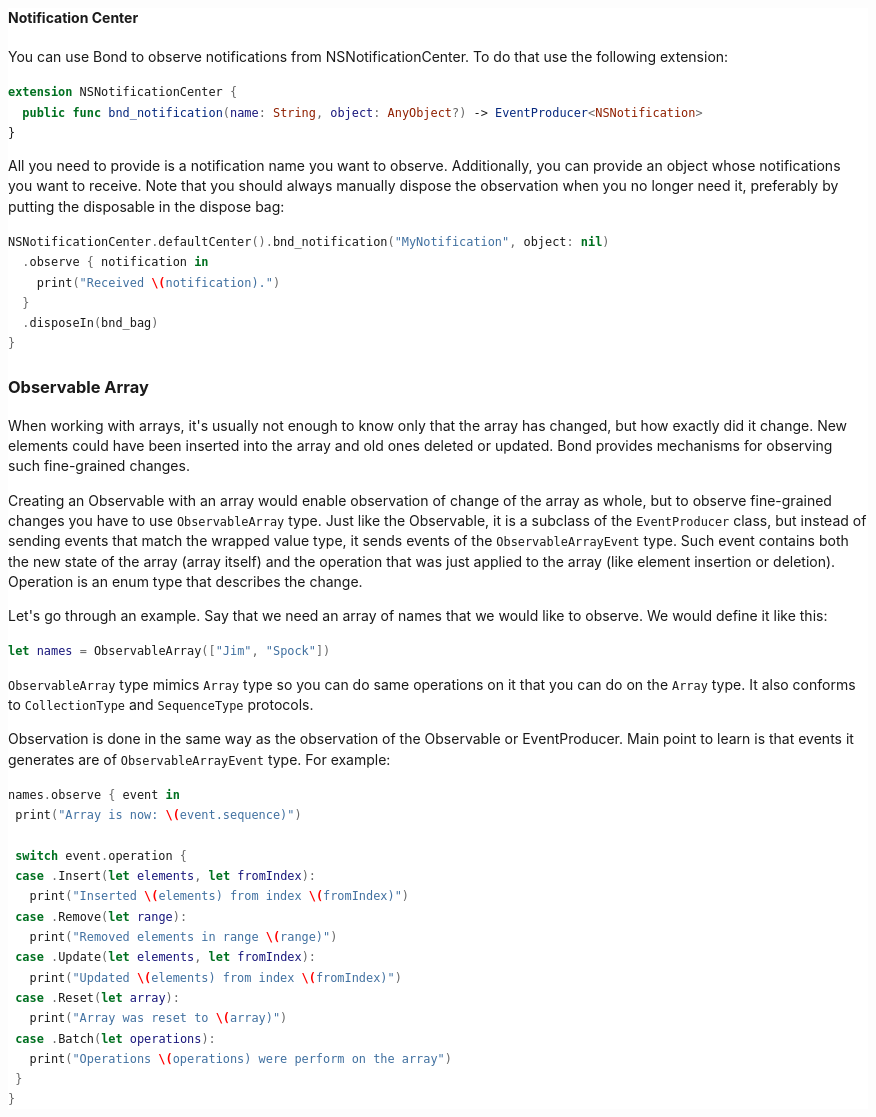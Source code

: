 
#### Notification Center

You can use Bond to observe notifications from NSNotificationCenter. To do that use the following extension:

```swift
extension NSNotificationCenter {
  public func bnd_notification(name: String, object: AnyObject?) -> EventProducer<NSNotification>
}
```

All you need to provide is a notification name you want to observe. Additionally, you can provide an object whose notifications you want to receive. Note that you should always manually dispose the observation when you no longer need it, preferably by putting the disposable in the dispose bag:

```swift
NSNotificationCenter.defaultCenter().bnd_notification("MyNotification", object: nil)
  .observe { notification in
    print("Received \(notification).")
  }
  .disposeIn(bnd_bag)
}
```

### Observable Array

When working with arrays, it's usually not enough to know only that the array has changed, but how exactly did it change. New elements could have been inserted into the array and old ones deleted or updated. Bond provides mechanisms for observing such fine-grained changes.

Creating an Observable with an array would enable observation of change of the array as whole, but to observe fine-grained changes you have to use `ObservableArray` type. Just like the Observable, it is a subclass of the `EventProducer` class, but instead of sending events that match the wrapped value type, it sends events of the `ObservableArrayEvent` type.  Such event contains both the new state of the array (array itself) and the operation that was just applied to the array (like element insertion or deletion). Operation is an enum type that describes the change.

Let's go through an example. Say that we need an array of names that we would like to observe. We would define it like this:

```swift
let names = ObservableArray(["Jim", "Spock"])
```

`ObservableArray` type mimics `Array` type so you can do same operations on it that you can do on the `Array` type. It also conforms to  `CollectionType` and `SequenceType` protocols.

Observation is done in the same way as the observation of the Observable or EventProducer. Main point to learn is that events it generates are of `ObservableArrayEvent` type. For example:

```swift
names.observe { event in
 print("Array is now: \(event.sequence)")

 switch event.operation {
 case .Insert(let elements, let fromIndex):
   print("Inserted \(elements) from index \(fromIndex)")
 case .Remove(let range):
   print("Removed elements in range \(range)")
 case .Update(let elements, let fromIndex):
   print("Updated \(elements) from index \(fromIndex)")
 case .Reset(let array):
   print("Array was reset to \(array)")
 case .Batch(let operations):
   print("Operations \(operations) were perform on the array")
 }
}
```
